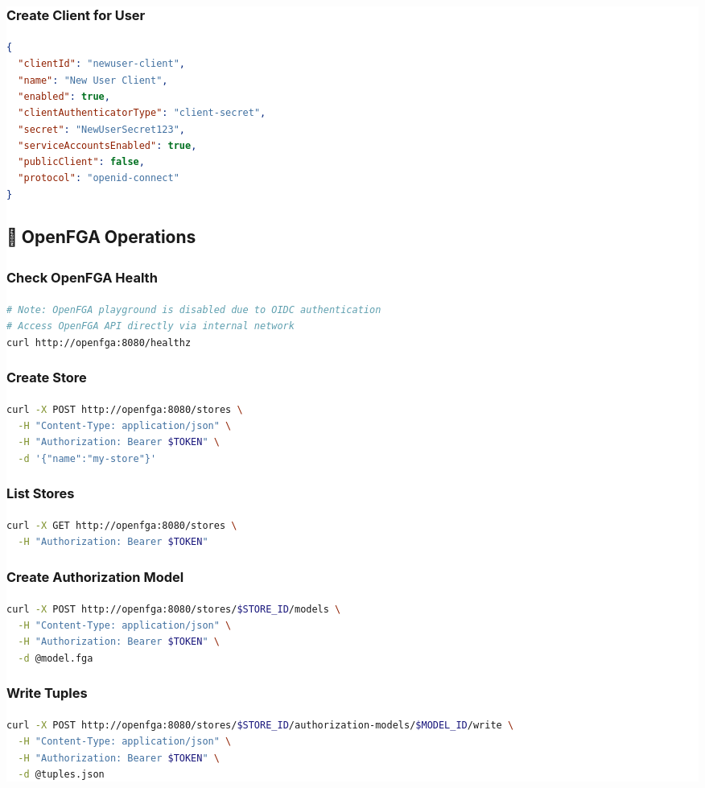 ### Create Client for User
```json
{
  "clientId": "newuser-client",
  "name": "New User Client",
  "enabled": true,
  "clientAuthenticatorType": "client-secret",
  "secret": "NewUserSecret123",
  "serviceAccountsEnabled": true,
  "publicClient": false,
  "protocol": "openid-connect"
}
```

## 🔐 OpenFGA Operations

### Check OpenFGA Health
```bash
# Note: OpenFGA playground is disabled due to OIDC authentication
# Access OpenFGA API directly via internal network
curl http://openfga:8080/healthz
```

### Create Store
```bash
curl -X POST http://openfga:8080/stores \
  -H "Content-Type: application/json" \
  -H "Authorization: Bearer $TOKEN" \
  -d '{"name":"my-store"}'
```

### List Stores
```bash
curl -X GET http://openfga:8080/stores \
  -H "Authorization: Bearer $TOKEN"
```

### Create Authorization Model
```bash
curl -X POST http://openfga:8080/stores/$STORE_ID/models \
  -H "Content-Type: application/json" \
  -H "Authorization: Bearer $TOKEN" \
  -d @model.fga
```

### Write Tuples
```bash
curl -X POST http://openfga:8080/stores/$STORE_ID/authorization-models/$MODEL_ID/write \
  -H "Content-Type: application/json" \
  -H "Authorization: Bearer $TOKEN" \
  -d @tuples.json
```
